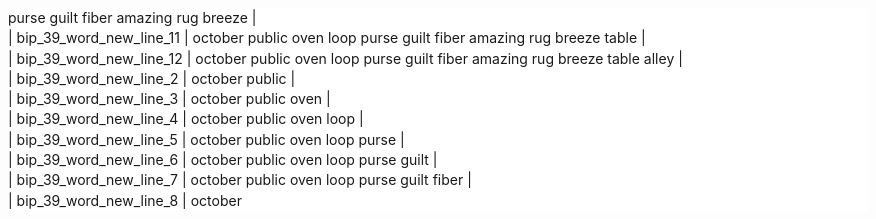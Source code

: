 purse
guilt
fiber
amazing
rug
breeze |  
| bip_39_word_new_line_11 | october
public
oven
loop
purse
guilt
fiber
amazing
rug
breeze
table |  
| bip_39_word_new_line_12 | october
public
oven
loop
purse
guilt
fiber
amazing
rug
breeze
table
alley |  
| bip_39_word_new_line_2 | october
public |  
| bip_39_word_new_line_3 | october
public
oven |  
| bip_39_word_new_line_4 | october
public
oven
loop |  
| bip_39_word_new_line_5 | october
public
oven
loop
purse |  
| bip_39_word_new_line_6 | october
public
oven
loop
purse
guilt |  
| bip_39_word_new_line_7 | october
public
oven
loop
purse
guilt
fiber |  
| bip_39_word_new_line_8 | october